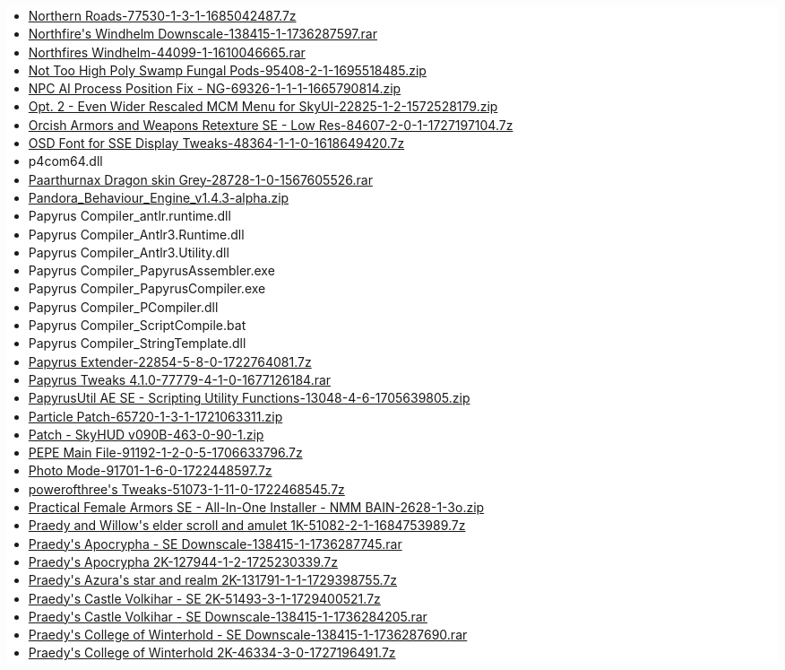 *  [Northern Roads-77530-1-3-1-1685042487.7z](https://www.nexusmods.com/skyrimspecialedition/mods/77530/?tab=files&file_id=391852)
*  [Northfire's Windhelm Downscale-138415-1-1736287597.rar](https://www.nexusmods.com/skyrimspecialedition/mods/138415/?tab=files&file_id=580562)
*  [Northfires Windhelm-44099-1-1610046665.rar](https://www.nexusmods.com/skyrimspecialedition/mods/44099/?tab=files&file_id=178199)
*  [Not Too High Poly Swamp Fungal Pods-95408-2-1-1695518485.zip](https://www.nexusmods.com/skyrimspecialedition/mods/95408/?tab=files&file_id=428532)
*  [NPC AI Process Position Fix - NG-69326-1-1-1-1665790814.zip](https://www.nexusmods.com/skyrimspecialedition/mods/69326/?tab=files&file_id=324089)
*  [Opt. 2 - Even Wider Rescaled MCM Menu for SkyUI-22825-1-2-1572528179.zip](https://www.nexusmods.com/skyrimspecialedition/mods/22825/?tab=files&file_id=112005)
*  [Orcish Armors and Weapons Retexture SE - Low Res-84607-2-0-1-1727197104.7z](https://www.nexusmods.com/skyrimspecialedition/mods/84607/?tab=files&file_id=545705)
*  [OSD Font for SSE Display Tweaks-48364-1-1-0-1618649420.7z](https://www.nexusmods.com/skyrimspecialedition/mods/48364/?tab=files&file_id=198638)
*  p4com64.dll
*  [Paarthurnax Dragon skin Grey-28728-1-0-1567605526.rar](https://www.nexusmods.com/skyrimspecialedition/mods/28728/?tab=files&file_id=105584)
*  [Pandora_Behaviour_Engine_v1.4.3-alpha.zip](https://github.com/Monitor144hz/Pandora-Behaviour-Engine-Plus/releases/download/v1.4.3-alpha/Pandora_Behaviour_Engine_v1.4.3-alpha.zip)
*  Papyrus Compiler_antlr.runtime.dll
*  Papyrus Compiler_Antlr3.Runtime.dll
*  Papyrus Compiler_Antlr3.Utility.dll
*  Papyrus Compiler_PapyrusAssembler.exe
*  Papyrus Compiler_PapyrusCompiler.exe
*  Papyrus Compiler_PCompiler.dll
*  Papyrus Compiler_ScriptCompile.bat
*  Papyrus Compiler_StringTemplate.dll
*  [Papyrus Extender-22854-5-8-0-1722764081.7z](https://www.nexusmods.com/skyrimspecialedition/mods/22854/?tab=files&file_id=528115)
*  [Papyrus Tweaks 4.1.0-77779-4-1-0-1677126184.rar](https://www.nexusmods.com/skyrimspecialedition/mods/77779/?tab=files&file_id=362490)
*  [PapyrusUtil AE SE - Scripting Utility Functions-13048-4-6-1705639805.zip](https://www.nexusmods.com/skyrimspecialedition/mods/13048/?tab=files&file_id=462773)
*  [Particle Patch-65720-1-3-1-1721063311.zip](https://www.nexusmods.com/skyrimspecialedition/mods/65720/?tab=files&file_id=521564)
*  [Patch - SkyHUD v090B-463-0-90-1.zip](https://www.nexusmods.com/skyrimspecialedition/mods/463/?tab=files&file_id=65410)
*  [PEPE Main File-91192-1-2-0-5-1706633796.7z](https://www.nexusmods.com/skyrimspecialedition/mods/91192/?tab=files&file_id=466301)
*  [Photo Mode-91701-1-6-0-1722448597.7z](https://www.nexusmods.com/skyrimspecialedition/mods/91701/?tab=files&file_id=527027)
*  [powerofthree's Tweaks-51073-1-11-0-1722468545.7z](https://www.nexusmods.com/skyrimspecialedition/mods/51073/?tab=files&file_id=527114)
*  [Practical Female Armors SE - All-In-One Installer - NMM BAIN-2628-1-3o.zip](https://www.nexusmods.com/skyrimspecialedition/mods/2628/?tab=files&file_id=8064)
*  [Praedy and Willow's elder scroll and amulet 1K-51082-2-1-1684753989.7z](https://www.nexusmods.com/skyrimspecialedition/mods/51082/?tab=files&file_id=390835)
*  [Praedy's Apocrypha - SE Downscale-138415-1-1736287745.rar](https://www.nexusmods.com/skyrimspecialedition/mods/138415/?tab=files&file_id=580564)
*  [Praedy's Apocrypha 2K-127944-1-2-1725230339.7z](https://www.nexusmods.com/skyrimspecialedition/mods/127944/?tab=files&file_id=537761)
*  [Praedy's Azura's star and realm 2K-131791-1-1-1729398755.7z](https://www.nexusmods.com/skyrimspecialedition/mods/131791/?tab=files&file_id=553835)
*  [Praedy's Castle Volkihar - SE 2K-51493-3-1-1729400521.7z](https://www.nexusmods.com/skyrimspecialedition/mods/51493/?tab=files&file_id=553839)
*  [Praedy's Castle Volkihar - SE Downscale-138415-1-1736284205.rar](https://www.nexusmods.com/skyrimspecialedition/mods/138415/?tab=files&file_id=580545)
*  [Praedy's College of Winterhold - SE Downscale-138415-1-1736287690.rar](https://www.nexusmods.com/skyrimspecialedition/mods/138415/?tab=files&file_id=580563)
*  [Praedy's College of Winterhold 2K-46334-3-0-1727196491.7z](https://www.nexusmods.com/skyrimspecialedition/mods/46334/?tab=files&file_id=545699)